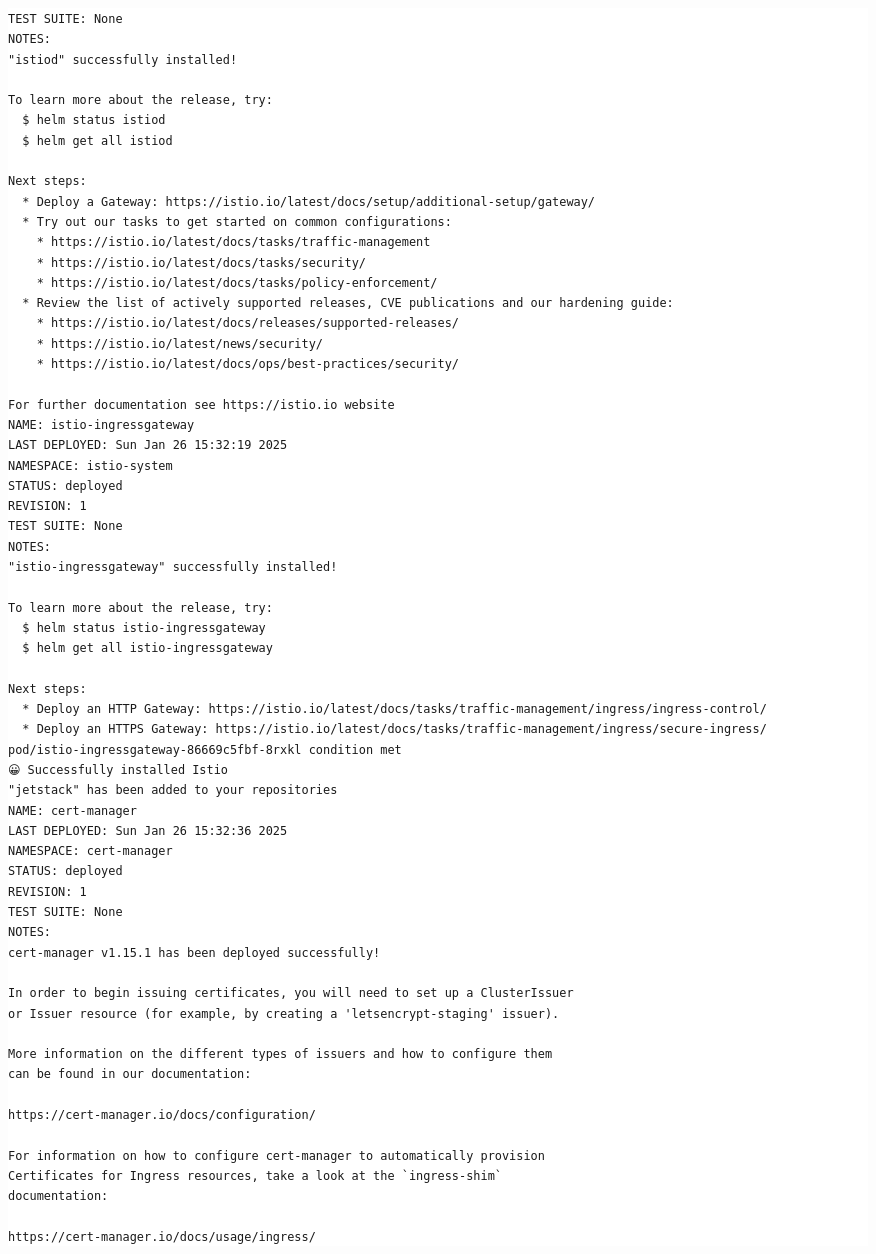 ```
TEST SUITE: None
NOTES:
"istiod" successfully installed!

To learn more about the release, try:
  $ helm status istiod
  $ helm get all istiod

Next steps:
  * Deploy a Gateway: https://istio.io/latest/docs/setup/additional-setup/gateway/
  * Try out our tasks to get started on common configurations:
    * https://istio.io/latest/docs/tasks/traffic-management
    * https://istio.io/latest/docs/tasks/security/
    * https://istio.io/latest/docs/tasks/policy-enforcement/
  * Review the list of actively supported releases, CVE publications and our hardening guide:
    * https://istio.io/latest/docs/releases/supported-releases/
    * https://istio.io/latest/news/security/
    * https://istio.io/latest/docs/ops/best-practices/security/

For further documentation see https://istio.io website
NAME: istio-ingressgateway
LAST DEPLOYED: Sun Jan 26 15:32:19 2025
NAMESPACE: istio-system
STATUS: deployed
REVISION: 1
TEST SUITE: None
NOTES:
"istio-ingressgateway" successfully installed!

To learn more about the release, try:
  $ helm status istio-ingressgateway
  $ helm get all istio-ingressgateway

Next steps:
  * Deploy an HTTP Gateway: https://istio.io/latest/docs/tasks/traffic-management/ingress/ingress-control/
  * Deploy an HTTPS Gateway: https://istio.io/latest/docs/tasks/traffic-management/ingress/secure-ingress/
pod/istio-ingressgateway-86669c5fbf-8rxkl condition met
😀 Successfully installed Istio
"jetstack" has been added to your repositories
NAME: cert-manager
LAST DEPLOYED: Sun Jan 26 15:32:36 2025
NAMESPACE: cert-manager
STATUS: deployed
REVISION: 1
TEST SUITE: None
NOTES:
cert-manager v1.15.1 has been deployed successfully!

In order to begin issuing certificates, you will need to set up a ClusterIssuer
or Issuer resource (for example, by creating a 'letsencrypt-staging' issuer).

More information on the different types of issuers and how to configure them
can be found in our documentation:

https://cert-manager.io/docs/configuration/

For information on how to configure cert-manager to automatically provision
Certificates for Ingress resources, take a look at the `ingress-shim`
documentation:

https://cert-manager.io/docs/usage/ingress/
```